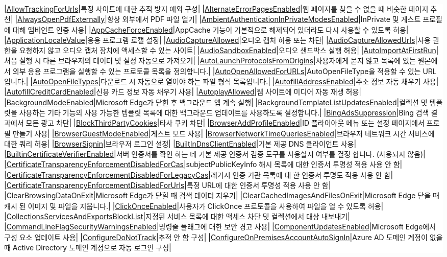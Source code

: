 |[AllowTrackingForUrls](#allowtrackingforurls)|특정 사이트에 대한 추적 방지 예외 구성|
|[AlternateErrorPagesEnabled](#alternateerrorpagesenabled)|웹 페이지를 찾을 수 없을 때 비슷한 페이지 추천|
|[AlwaysOpenPdfExternally](#alwaysopenpdfexternally)|항상 외부에서 PDF 파일 열기|
|[AmbientAuthenticationInPrivateModesEnabled](#ambientauthenticationinprivatemodesenabled)|InPrivate 및 게스트 프로필에 대해 앰비언트 인증 사용|
|[AppCacheForceEnabled](#appcacheforceenabled)|AppCache 기능이 기본적으로 해제되어 있더라도 다시 사용할 수 있도록 허용|
|[ApplicationLocaleValue](#applicationlocalevalue)|응용 프로그램 로캘 설정|
|[AudioCaptureAllowed](#audiocaptureallowed)|오디오 캡처 허용 또는 차단|
|[AudioCaptureAllowedUrls](#audiocaptureallowedurls)|사용 권한을 요청하지 않고 오디오 캡처 장치에 액세스할 수 있는 사이트|
|[AudioSandboxEnabled](#audiosandboxenabled)|오디오 샌드박스 실행 허용|
|[AutoImportAtFirstRun](#autoimportatfirstrun)|처음 실행 시 다른 브라우저의 데이터 및 설정 자동으로 가져오기|
|[AutoLaunchProtocolsFromOrigins](#autolaunchprotocolsfromorigins)|사용자에게 묻지 않고 목록에 있는 원본에서 외부 응용 프로그램을 실행할 수 있는 프로토콜 목록을 정의합니다.|
|[AutoOpenAllowedForURLs](#autoopenallowedforurls)|AutoOpenFileType을 적용할 수 있는 URL입니다.|
|[AutoOpenFileTypes](#autoopenfiletypes)|다운로드 시 자동으로 열어야 하는 파일 형식 목록입니다.|
|[AutofillAddressEnabled](#autofilladdressenabled)|주소 정보 자동 채우기 사용|
|[AutofillCreditCardEnabled](#autofillcreditcardenabled)|신용 카드 정보 자동 채우기 사용|
|[AutoplayAllowed](#autoplayallowed)|웹 사이트에 미디어 자동 재생 허용|
|[BackgroundModeEnabled](#backgroundmodeenabled)|Microsoft Edge가 닫힌 후 백그라운드 앱 계속 실행|
|[BackgroundTemplateListUpdatesEnabled](#backgroundtemplatelistupdatesenabled)|컬렉션 및 템플릿을 사용하는 기타 기능의 사용 가능한 템플릿 목록에 대한 백그라운드 업데이트를 사용하도록 설정합니다.|
|[BingAdsSuppression](#bingadssuppression)|Bing 검색 결과에서 모든 광고 차단|
|[BlockThirdPartyCookies](#blockthirdpartycookies)|타사 쿠키 차단|
|[BrowserAddProfileEnabled](#browseraddprofileenabled)|ID 플라이아웃 메뉴 또는 설정 페이지에서 프로필 만들기 사용|
|[BrowserGuestModeEnabled](#browserguestmodeenabled)|게스트 모드 사용|
|[BrowserNetworkTimeQueriesEnabled](#browsernetworktimequeriesenabled)|브라우저 네트워크 시간 서비스에 대한 쿼리 허용|
|[BrowserSignin](#browsersignin)|브라우저 로그인 설정|
|[BuiltInDnsClientEnabled](#builtindnsclientenabled)|기본 제공 DNS 클라이언트 사용|
|[BuiltinCertificateVerifierEnabled](#builtincertificateverifierenabled)|서버 인증서를 확인 하는 데 기본 제공 인증서 검증 도구를 사용할지 여부를 결정 합니다. (사용되지 않음)|
|[CertificateTransparencyEnforcementDisabledForCas](#certificatetransparencyenforcementdisabledforcas)|subjectPublicKeyInfo 해시 목록에 대한 인증서 투명성 적용 사용 안 함|
|[CertificateTransparencyEnforcementDisabledForLegacyCas](#certificatetransparencyenforcementdisabledforlegacycas)|레거시 인증 기관 목록에 대 한 인증서 투명도 적용 사용 안 함|
|[CertificateTransparencyEnforcementDisabledForUrls](#certificatetransparencyenforcementdisabledforurls)|특정 URL에 대한 인증서 투명성 적용 사용 안 함|
|[ClearBrowsingDataOnExit](#clearbrowsingdataonexit)|Microsoft Edge가 닫힐 때 검색 데이터 지우기|
|[ClearCachedImagesAndFilesOnExit](#clearcachedimagesandfilesonexit)|Microsoft Edge 닫을 때 캐시 된 이미지 및 파일을 지웁니다.|
|[ClickOnceEnabled](#clickonceenabled)|사용자가 ClickOnce 프로토콜을 사용하여 파일을 열 수 있도록 허용|
|[CollectionsServicesAndExportsBlockList](#collectionsservicesandexportsblocklist)|지정된 서비스 목록에 대한 액세스 차단 및 컬렉션에서 대상 내보내기|
|[CommandLineFlagSecurityWarningsEnabled](#commandlineflagsecuritywarningsenabled)|명령줄 플래그에 대한 보안 경고 사용|
|[ComponentUpdatesEnabled](#componentupdatesenabled)|Microsoft Edge에서 구성 요소 업데이트 사용|
|[ConfigureDoNotTrack](#configuredonottrack)|추적 안 함 구성|
|[ConfigureOnPremisesAccountAutoSignIn](#configureonpremisesaccountautosignin)|Azure AD 도메인 계정이 없을 때 Active Directory 도메인 계정으로 자동 로그인 구성|